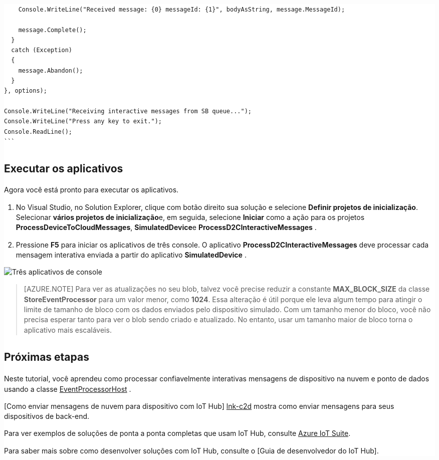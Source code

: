         Console.WriteLine("Received message: {0} messageId: {1}", bodyAsString, message.MessageId);

        message.Complete();
      }
      catch (Exception)
      {
        message.Abandon();
      }
    }, options);

    Console.WriteLine("Receiving interactive messages from SB queue...");
    Console.WriteLine("Press any key to exit.");
    Console.ReadLine();
    ```

## <a name="run-the-applications"></a>Executar os aplicativos

Agora você está pronto para executar os aplicativos.

1.  No Visual Studio, no Solution Explorer, clique com botão direito sua solução e selecione **Definir projetos de inicialização**. Selecionar **vários projetos de inicialização**e, em seguida, selecione **Iniciar** como a ação para os projetos **ProcessDeviceToCloudMessages**, **SimulatedDevice**e **ProcessD2CInteractiveMessages** .

2.  Pressione **F5** para iniciar os aplicativos de três console. O aplicativo **ProcessD2CInteractiveMessages** deve processar cada mensagem interativa enviada a partir do aplicativo **SimulatedDevice** .

  ![Três aplicativos de console][50]

> [AZURE.NOTE] Para ver as atualizações no seu blob, talvez você precise reduzir a constante **MAX_BLOCK_SIZE** da classe **StoreEventProcessor** para um valor menor, como **1024**. Essa alteração é útil porque ele leva algum tempo para atingir o limite de tamanho de bloco com os dados enviados pelo dispositivo simulado. Com um tamanho menor do bloco, você não precisa esperar tanto para ver o blob sendo criado e atualizado. No entanto, usar um tamanho maior de bloco torna o aplicativo mais escaláveis.

## <a name="next-steps"></a>Próximas etapas

Neste tutorial, você aprendeu como processar confiavelmente interativas mensagens de dispositivo na nuvem e ponto de dados usando a classe [EventProcessorHost] .

[Como enviar mensagens de nuvem para dispositivo com IoT Hub] [ lnk-c2d] mostra como enviar mensagens para seus dispositivos de back-end.

Para ver exemplos de soluções de ponta a ponta completas que usam IoT Hub, consulte [Azure IoT Suite][lnk-suite].

Para saber mais sobre como desenvolver soluções com IoT Hub, consulte o [Guia de desenvolvedor do IoT Hub].


[50]: ./media/iot-hub-csharp-csharp-process-d2c/run1.png
[10]: ./media/iot-hub-csharp-csharp-process-d2c/create-identity-csharp1.png

[30]: ./media/iot-hub-csharp-csharp-process-d2c/createqueue2.png
[31]: ./media/iot-hub-csharp-csharp-process-d2c/createqueue3.png
[32]: ./media/iot-hub-csharp-csharp-process-d2c/createqueue4.png



[Armazenamento de blob do Microsoft Azure]: ../storage/storage-dotnet-how-to-use-blobs.md
[Fábrica de dados do Azure]: https://azure.microsoft.com/documentation/services/data-factory/
[HDInsight (Hadoop)]: https://azure.microsoft.com/documentation/services/hdinsight/
[Fila de barramento de serviço]: ../service-bus-messaging/service-bus-dotnet-get-started-with-queues.md
[Guia de desenvolvedor do Azure IoT Hub - dispositivo para nuvem]: iot-hub-devguide-messaging.md
[Armazenamento do Azure]: https://azure.microsoft.com/documentation/services/storage/
[Barramento de serviço Azure]: https://azure.microsoft.com/documentation/services/service-bus/
[Guia de desenvolvedor do Hub IoT]: iot-hub-devguide.md
[Introdução ao IoT Hub]: iot-hub-csharp-csharp-getstarted.md
[Central de desenvolvedores do Azure IoT]: https://azure.microsoft.com/develop/iot
[lnk-service-fabric]: https://azure.microsoft.com/documentation/services/service-fabric/
[lnk-stream-analytics]: https://azure.microsoft.com/documentation/services/stream-analytics/
[lnk-event-hubs]: https://azure.microsoft.com/documentation/services/event-hubs/
[Manipulação de falhas temporárias]: https://msdn.microsoft.com/library/hh675232.aspx
[Sobre o armazenamento do Azure]: ../storage/storage-create-storage-account.md#create-a-storage-account
[Começar com Hubs de evento]: ../event-hubs/event-hubs-csharp-ephcs-getstarted.md
[Escalabilidade de armazenamento Azure diretrizes]: ../storage/storage-scalability-targets.md
[Azure Block Blobs]: https://msdn.microsoft.com/library/azure/ee691964.aspx
[Event Hubs]: ../event-hubs/event-hubs-overview.md
[EventProcessorHost]: http://msdn.microsoft.com/library/azure/microsoft.servicebus.messaging.eventprocessorhost(v=azure.95).aspx
[Guia de programação de Hubs de evento]: ../event-hubs/event-hubs-programming-guide.md
[Manipulação de falhas temporárias]: https://msdn.microsoft.com/library/hh680901(v=pandp.50).aspx
[Criar aplicativos de vários níveis com barramento de serviço]: ../service-bus-messaging/service-bus-dotnet-multi-tier-app-using-service-bus-queues.md
[lnk-classic-portal]: https://manage.windowsazure.com
[lnk-c2d]: iot-hub-csharp-csharp-process-d2c.md
[lnk-suite]: https://azure.microsoft.com/documentation/suites/iot-suite/
